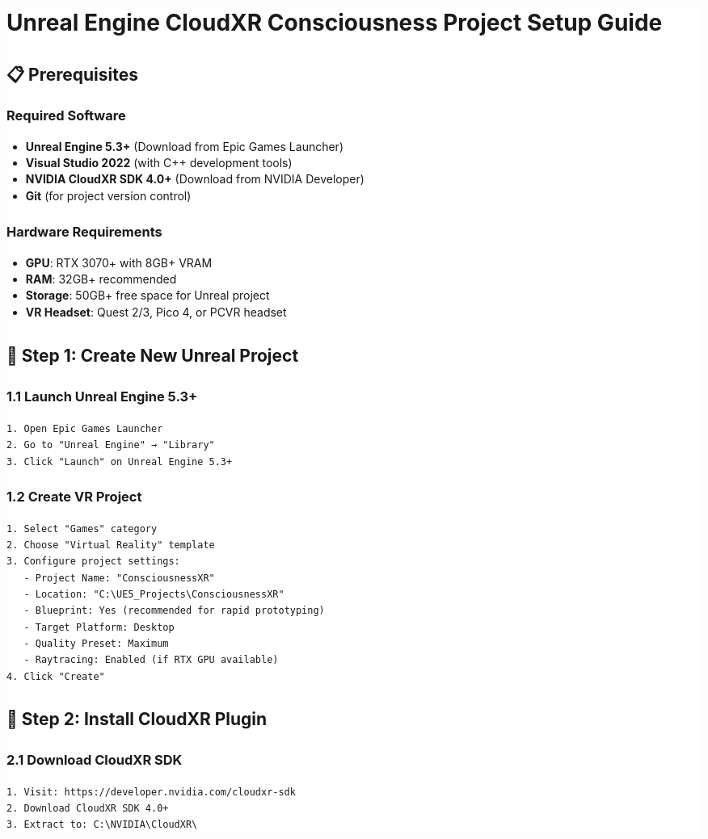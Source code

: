 # Unreal Engine CloudXR Consciousness Project Setup Guide

## 📋 Prerequisites

### Required Software
- **Unreal Engine 5.3+** (Download from Epic Games Launcher)
- **Visual Studio 2022** (with C++ development tools)
- **NVIDIA CloudXR SDK 4.0+** (Download from NVIDIA Developer)
- **Git** (for project version control)

### Hardware Requirements
- **GPU**: RTX 3070+ with 8GB+ VRAM
- **RAM**: 32GB+ recommended
- **Storage**: 50GB+ free space for Unreal project
- **VR Headset**: Quest 2/3, Pico 4, or PCVR headset

## 🚀 Step 1: Create New Unreal Project

### 1.1 Launch Unreal Engine 5.3+
```
1. Open Epic Games Launcher
2. Go to "Unreal Engine" → "Library"
3. Click "Launch" on Unreal Engine 5.3+
```

### 1.2 Create VR Project
```
1. Select "Games" category
2. Choose "Virtual Reality" template
3. Configure project settings:
   - Project Name: "ConsciousnessXR"
   - Location: "C:\UE5_Projects\ConsciousnessXR"
   - Blueprint: Yes (recommended for rapid prototyping)
   - Target Platform: Desktop
   - Quality Preset: Maximum
   - Raytracing: Enabled (if RTX GPU available)
4. Click "Create"
```

## 🔌 Step 2: Install CloudXR Plugin

### 2.1 Download CloudXR SDK
```
1. Visit: https://developer.nvidia.com/cloudxr-sdk
2. Download CloudXR SDK 4.0+
3. Extract to: C:\NVIDIA\CloudXR\
```
